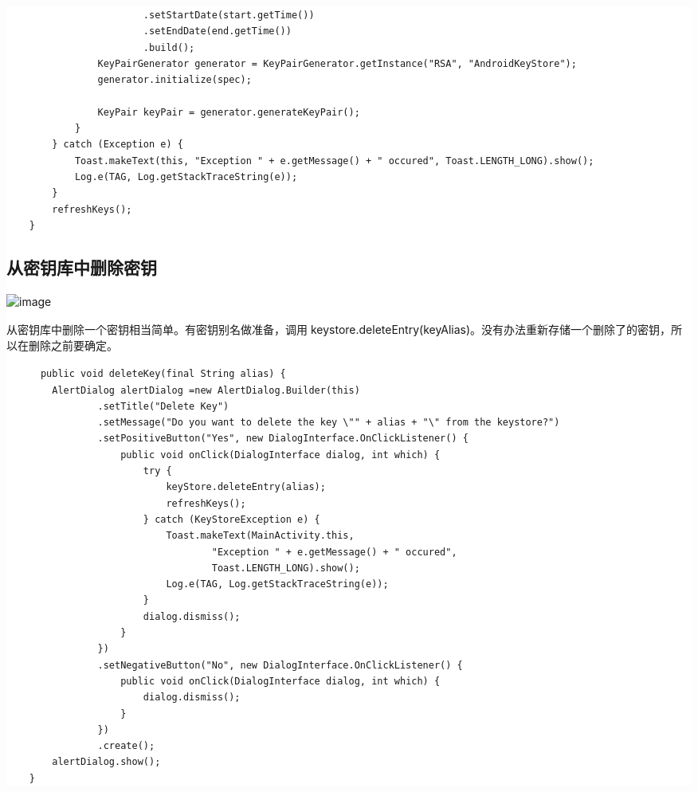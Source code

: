 ```
                        .setStartDate(start.getTime())
                        .setEndDate(end.getTime())
                        .build();
                KeyPairGenerator generator = KeyPairGenerator.getInstance("RSA", "AndroidKeyStore");
                generator.initialize(spec);

                KeyPair keyPair = generator.generateKeyPair();
            }
        } catch (Exception e) {
            Toast.makeText(this, "Exception " + e.getMessage() + " occured", Toast.LENGTH_LONG).show();
            Log.e(TAG, Log.getStackTraceString(e));
        }
        refreshKeys();
    }
```
  
## 从密钥库中删除密钥
  
![image](images/aa_keystore_delete-300x533.jpg)
  
从密钥库中删除一个密钥相当简单。有密钥别名做准备，调用 keystore.deleteEntry(keyAlias)。没有办法重新存储一个删除了的密钥，所以在删除之前要确定。
  
```
      public void deleteKey(final String alias) {
        AlertDialog alertDialog =new AlertDialog.Builder(this)
                .setTitle("Delete Key")
                .setMessage("Do you want to delete the key \"" + alias + "\" from the keystore?")
                .setPositiveButton("Yes", new DialogInterface.OnClickListener() {
                    public void onClick(DialogInterface dialog, int which) {
                        try {
                            keyStore.deleteEntry(alias);
                            refreshKeys();
                        } catch (KeyStoreException e) {
                            Toast.makeText(MainActivity.this,
                                    "Exception " + e.getMessage() + " occured",
                                    Toast.LENGTH_LONG).show();
                            Log.e(TAG, Log.getStackTraceString(e));
                        }
                        dialog.dismiss();
                    }
                })
                .setNegativeButton("No", new DialogInterface.OnClickListener() {
                    public void onClick(DialogInterface dialog, int which) {
                        dialog.dismiss();
                    }
                })
                .create();
        alertDialog.show();
    }
```
  